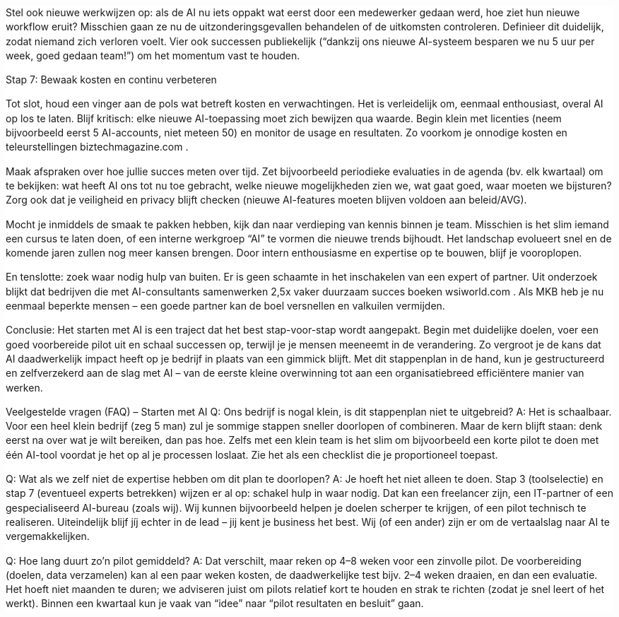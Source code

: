 Stel ook nieuwe werkwijzen op: als de AI nu iets oppakt wat eerst door een medewerker gedaan werd, hoe ziet hun nieuwe workflow eruit? Misschien gaan ze nu de uitzonderingsgevallen behandelen of de uitkomsten controleren. Definieer dit duidelijk, zodat niemand zich verloren voelt. Vier ook successen publiekelijk (“dankzij ons nieuwe AI-systeem besparen we nu 5 uur per week, goed gedaan team!”) om het momentum vast te houden.

Stap 7: Bewaak kosten en continu verbeteren

Tot slot, houd een vinger aan de pols wat betreft kosten en verwachtingen. Het is verleidelijk om, eenmaal enthousiast, overal AI op los te laten. Blijf kritisch: elke nieuwe AI-toepassing moet zich bewijzen qua waarde. Begin klein met licenties (neem bijvoorbeeld eerst 5 AI-accounts, niet meteen 50) en monitor de usage en resultaten. Zo voorkom je onnodige kosten en teleurstellingen
biztechmagazine.com
.

Maak afspraken over hoe jullie succes meten over tijd. Zet bijvoorbeeld periodieke evaluaties in de agenda (bv. elk kwartaal) om te bekijken: wat heeft AI ons tot nu toe gebracht, welke nieuwe mogelijkheden zien we, wat gaat goed, waar moeten we bijsturen? Zorg ook dat je veiligheid en privacy blijft checken (nieuwe AI-features moeten blijven voldoen aan beleid/AVG).

Mocht je inmiddels de smaak te pakken hebben, kijk dan naar verdieping van kennis binnen je team. Misschien is het slim iemand een cursus te laten doen, of een interne werkgroep “AI” te vormen die nieuwe trends bijhoudt. Het landschap evolueert snel en de komende jaren zullen nog meer kansen brengen. Door intern enthousiasme en expertise op te bouwen, blijf je vooroplopen.

En tenslotte: zoek waar nodig hulp van buiten. Er is geen schaamte in het inschakelen van een expert of partner. Uit onderzoek blijkt dat bedrijven die met AI-consultants samenwerken 2,5x vaker duurzaam succes boeken
wsiworld.com
. Als MKB heb je nu eenmaal beperkte mensen – een goede partner kan de boel versnellen en valkuilen vermijden.

Conclusie: Het starten met AI is een traject dat het best stap-voor-stap wordt aangepakt. Begin met duidelijke doelen, voer een goed voorbereide pilot uit en schaal successen op, terwijl je je mensen meeneemt in de verandering. Zo vergroot je de kans dat AI daadwerkelijk impact heeft op je bedrijf in plaats van een gimmick blijft. Met dit stappenplan in de hand, kun je gestructureerd en zelfverzekerd aan de slag met AI – van de eerste kleine overwinning tot aan een organisatiebreed efficiëntere manier van werken.

Veelgestelde vragen (FAQ) – Starten met AI
Q: Ons bedrijf is nogal klein, is dit stappenplan niet te uitgebreid?
A: Het is schaalbaar. Voor een heel klein bedrijf (zeg 5 man) zul je sommige stappen sneller doorlopen of combineren. Maar de kern blijft staan: denk eerst na over wat je wilt bereiken, dan pas hoe. Zelfs met een klein team is het slim om bijvoorbeeld een korte pilot te doen met één AI-tool voordat je het op al je processen loslaat. Zie het als een checklist die je proportioneel toepast.

Q: Wat als we zelf niet de expertise hebben om dit plan te doorlopen?
A: Je hoeft het niet alleen te doen. Stap 3 (toolselectie) en stap 7 (eventueel experts betrekken) wijzen er al op: schakel hulp in waar nodig. Dat kan een freelancer zijn, een IT-partner of een gespecialiseerd AI-bureau (zoals wij). Wij kunnen bijvoorbeeld helpen je doelen scherper te krijgen, of een pilot technisch te realiseren. Uiteindelijk blijf jíj echter in de lead – jij kent je business het best. Wij (of een ander) zijn er om de vertaalslag naar AI te vergemakkelijken.

Q: Hoe lang duurt zo’n pilot gemiddeld?
A: Dat verschilt, maar reken op 4–8 weken voor een zinvolle pilot. De voorbereiding (doelen, data verzamelen) kan al een paar weken kosten, de daadwerkelijke test bijv. 2–4 weken draaien, en dan een evaluatie. Het hoeft niet maanden te duren; we adviseren juist om pilots relatief kort te houden en strak te richten (zodat je snel leert of het werkt). Binnen een kwartaal kun je vaak van “idee” naar “pilot resultaten en besluit” gaan.

